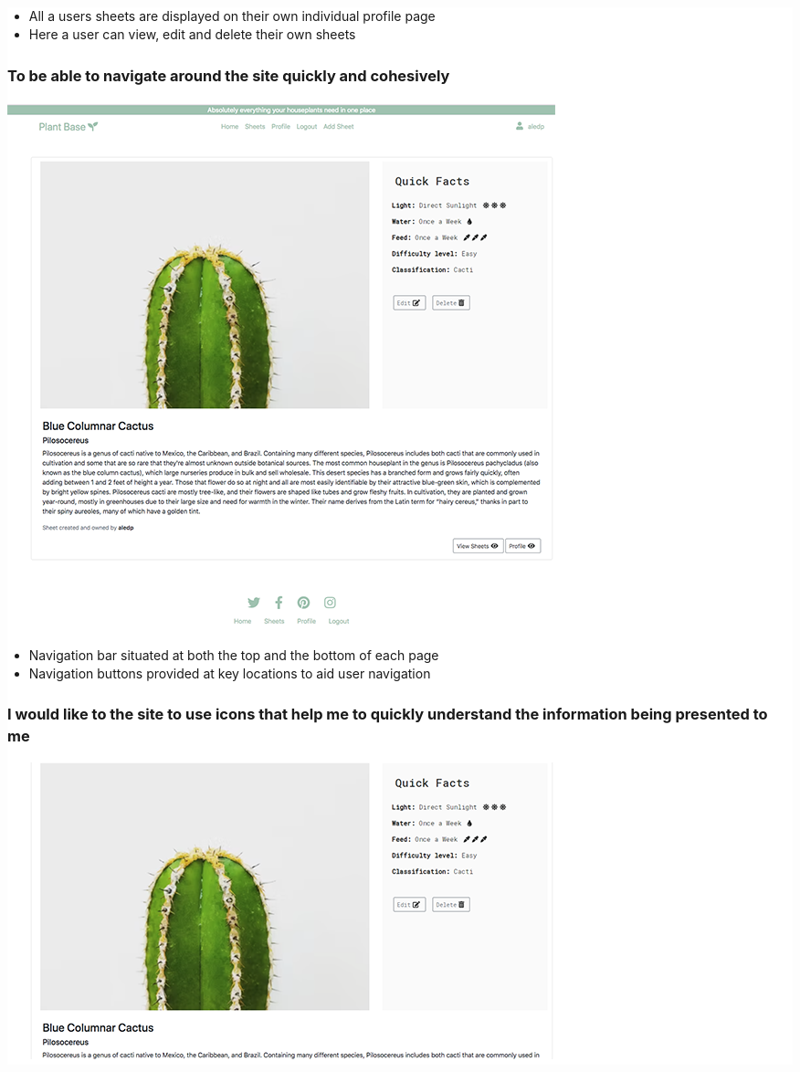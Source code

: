 
- 	All a users sheets are displayed on their own individual profile page
- 	Here a user can	view, edit and delete their own sheets
	
### **To be able to navigate around the site quickly and cohesively**

![supporting screenshot](https://github.com/AledPeart/plant-base/blob/main/static/images/registered-user-story-screenshot-7.png)

- 	Navigation bar situated at both the top and the bottom of each page
- 	Navigation buttons provided at key locations to aid user navigation

### **I would like to the site to use icons that help me to quickly understand the information being presented to me**

![supporting screenshot](https://github.com/AledPeart/plant-base/blob/main/static/images/registered-user-story-screenshot-8.png)
